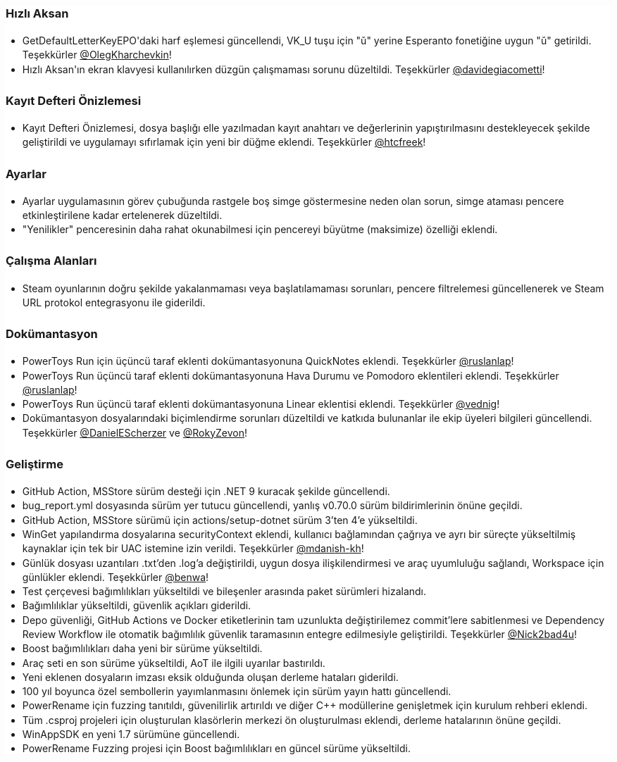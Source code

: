 ### Hızlı Aksan

 - GetDefaultLetterKeyEPO'daki harf eşlemesi güncellendi, VK_U tuşu için "ǔ" yerine Esperanto fonetiğine uygun "ŭ" getirildi. Teşekkürler [@OlegKharchevkin](https://github.com/OlegKharchevkin)!
 - Hızlı Aksan'ın ekran klavyesi kullanılırken düzgün çalışmaması sorunu düzeltildi. Teşekkürler [@davidegiacometti](https://github.com/davidegiacometti)!

### Kayıt Defteri Önizlemesi

 - Kayıt Defteri Önizlemesi, dosya başlığı elle yazılmadan kayıt anahtarı ve değerlerinin yapıştırılmasını destekleyecek şekilde geliştirildi ve uygulamayı sıfırlamak için yeni bir düğme eklendi. Teşekkürler [@htcfreek](https://github.com/htcfreek)!

### Ayarlar

 - Ayarlar uygulamasının görev çubuğunda rastgele boş simge göstermesine neden olan sorun, simge ataması pencere etkinleştirilene kadar ertelenerek düzeltildi.
 - "Yenilikler" penceresinin daha rahat okunabilmesi için pencereyi büyütme (maksimize) özelliği eklendi.

### Çalışma Alanları

 - Steam oyunlarının doğru şekilde yakalanmaması veya başlatılamaması sorunları, pencere filtrelemesi güncellenerek ve Steam URL protokol entegrasyonu ile giderildi.

### Dokümantasyon

 - PowerToys Run için üçüncü taraf eklenti dokümantasyonuna QuickNotes eklendi. Teşekkürler [@ruslanlap](https://github.com/ruslanlap)!
 - PowerToys Run üçüncü taraf eklenti dokümantasyonuna Hava Durumu ve Pomodoro eklentileri eklendi. Teşekkürler [@ruslanlap](https://github.com/ruslanlap)!
 - PowerToys Run üçüncü taraf eklenti dokümantasyonuna Linear eklentisi eklendi. Teşekkürler [@vednig](https://github.com/vednig)!
 - Dokümantasyon dosyalarındaki biçimlendirme sorunları düzeltildi ve katkıda bulunanlar ile ekip üyeleri bilgileri güncellendi. Teşekkürler [@DanielEScherzer](https://github.com/DanielEScherzer) ve [@RokyZevon](https://github.com/RokyZevon)!

### Geliştirme

 - GitHub Action, MSStore sürüm desteği için .NET 9 kuracak şekilde güncellendi.
 - bug_report.yml dosyasında sürüm yer tutucu güncellendi, yanlış v0.70.0 sürüm bildirimlerinin önüne geçildi.
 - GitHub Action, MSStore sürümü için actions/setup-dotnet sürüm 3’ten 4’e yükseltildi.
 - WinGet yapılandırma dosyalarına securityContext eklendi, kullanıcı bağlamından çağrıya ve ayrı bir süreçte yükseltilmiş kaynaklar için tek bir UAC istemine izin verildi. Teşekkürler [@mdanish-kh](https://github.com/mdanish-kh)!
 - Günlük dosyası uzantıları .txt’den .log’a değiştirildi, uygun dosya ilişkilendirmesi ve araç uyumluluğu sağlandı, Workspace için günlükler eklendi. Teşekkürler [@benwa](https://github.com/benwa)!
 - Test çerçevesi bağımlılıkları yükseltildi ve bileşenler arasında paket sürümleri hizalandı.
 - Bağımlılıklar yükseltildi, güvenlik açıkları giderildi.
 - Depo güvenliği, GitHub Actions ve Docker etiketlerinin tam uzunlukta değiştirilemez commit’lere sabitlenmesi ve Dependency Review Workflow ile otomatik bağımlılık güvenlik taramasının entegre edilmesiyle geliştirildi. Teşekkürler [@Nick2bad4u](https://github.com/Nick2bad4u)!
 - Boost bağımlılıkları daha yeni bir sürüme yükseltildi.
 - Araç seti en son sürüme yükseltildi, AoT ile ilgili uyarılar bastırıldı.
 - Yeni eklenen dosyaların imzası eksik olduğunda oluşan derleme hataları giderildi.
 - 100 yıl boyunca özel sembollerin yayımlanmasını önlemek için sürüm yayın hattı güncellendi.
 - PowerRename için fuzzing tanıtıldı, güvenilirlik artırıldı ve diğer C++ modüllerine genişletmek için kurulum rehberi eklendi.
 - Tüm .csproj projeleri için oluşturulan klasörlerin merkezi ön oluşturulması eklendi, derleme hatalarının önüne geçildi.
 - WinAppSDK en yeni 1.7 sürümüne güncellendi.
 - PowerRename Fuzzing projesi için Boost bağımlılıkları en güncel sürüme yükseltildi.